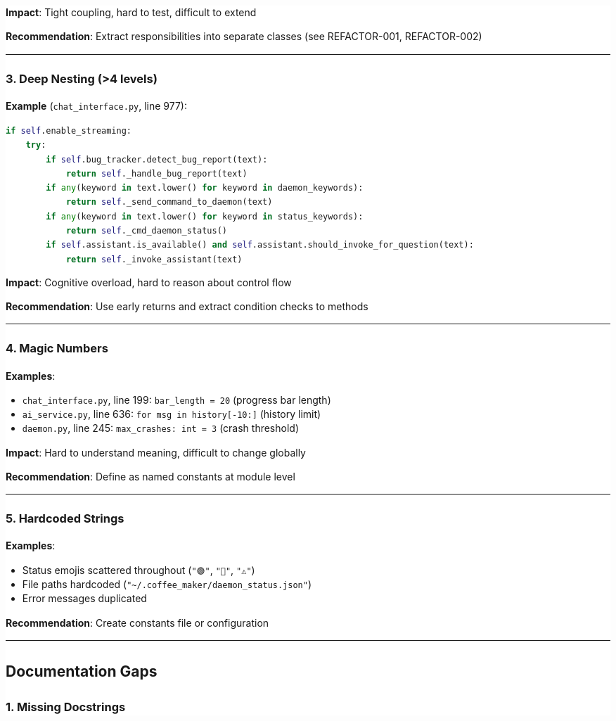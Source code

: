 **Impact**: Tight coupling, hard to test, difficult to extend

**Recommendation**: Extract responsibilities into separate classes (see REFACTOR-001, REFACTOR-002)

---

### 3. **Deep Nesting** (>4 levels)

**Example** (`chat_interface.py`, line 977):
```python
if self.enable_streaming:
    try:
        if self.bug_tracker.detect_bug_report(text):
            return self._handle_bug_report(text)
        if any(keyword in text.lower() for keyword in daemon_keywords):
            return self._send_command_to_daemon(text)
        if any(keyword in text.lower() for keyword in status_keywords):
            return self._cmd_daemon_status()
        if self.assistant.is_available() and self.assistant.should_invoke_for_question(text):
            return self._invoke_assistant(text)
```

**Impact**: Cognitive overload, hard to reason about control flow

**Recommendation**: Use early returns and extract condition checks to methods

---

### 4. **Magic Numbers**

**Examples**:
- `chat_interface.py`, line 199: `bar_length = 20` (progress bar length)
- `ai_service.py`, line 636: `for msg in history[-10:]` (history limit)
- `daemon.py`, line 245: `max_crashes: int = 3` (crash threshold)

**Impact**: Hard to understand meaning, difficult to change globally

**Recommendation**: Define as named constants at module level

---

### 5. **Hardcoded Strings**

**Examples**:
- Status emojis scattered throughout (`"🟢"`, `"🔴"`, `"⚠️"`)
- File paths hardcoded (`"~/.coffee_maker/daemon_status.json"`)
- Error messages duplicated

**Recommendation**: Create constants file or configuration

---

## Documentation Gaps

### 1. **Missing Docstrings**
